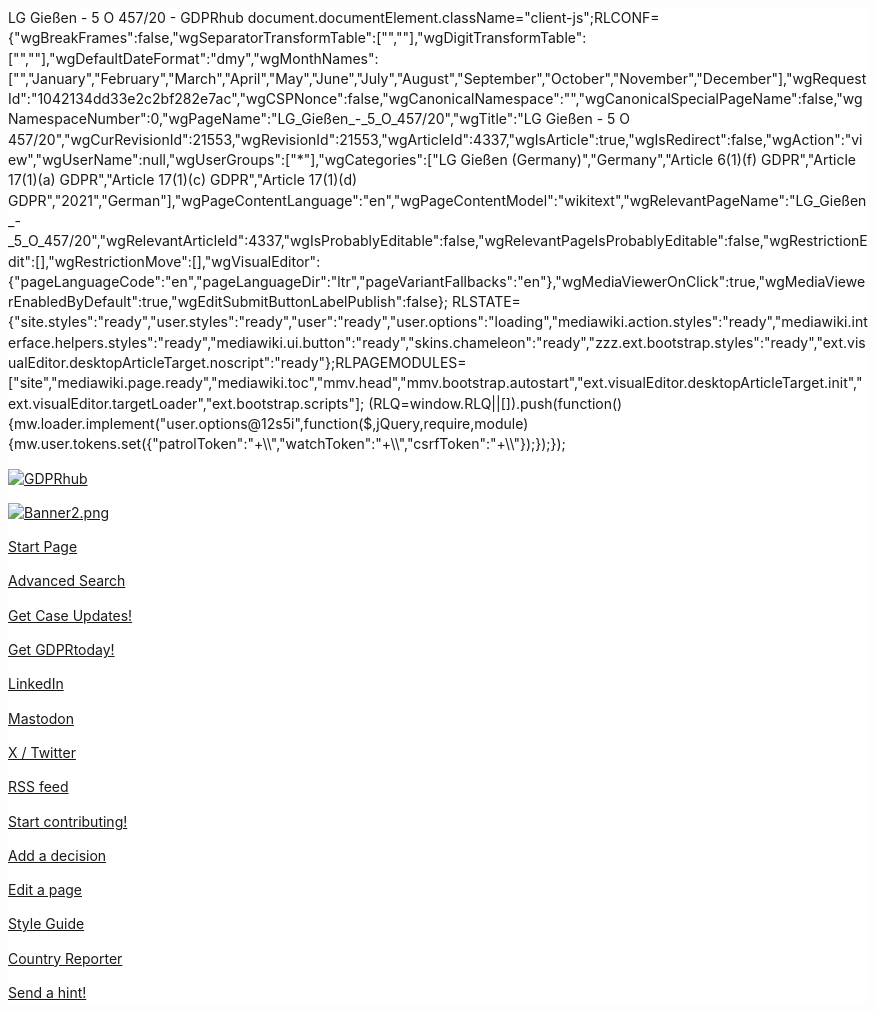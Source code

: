 LG Gießen - 5 O 457/20 - GDPRhub document.documentElement.className="client-js";RLCONF={"wgBreakFrames":false,"wgSeparatorTransformTable":\["",""\],"wgDigitTransformTable":\["",""\],"wgDefaultDateFormat":"dmy","wgMonthNames":\["","January","February","March","April","May","June","July","August","September","October","November","December"\],"wgRequestId":"1042134dd33e2c2bf282e7ac","wgCSPNonce":false,"wgCanonicalNamespace":"","wgCanonicalSpecialPageName":false,"wgNamespaceNumber":0,"wgPageName":"LG\_Gießen\_-\_5\_O\_457/20","wgTitle":"LG Gießen - 5 O 457/20","wgCurRevisionId":21553,"wgRevisionId":21553,"wgArticleId":4337,"wgIsArticle":true,"wgIsRedirect":false,"wgAction":"view","wgUserName":null,"wgUserGroups":\["\*"\],"wgCategories":\["LG Gießen (Germany)","Germany","Article 6(1)(f) GDPR","Article 17(1)(a) GDPR","Article 17(1)(c) GDPR","Article 17(1)(d) GDPR","2021","German"\],"wgPageContentLanguage":"en","wgPageContentModel":"wikitext","wgRelevantPageName":"LG\_Gießen\_-\_5\_O\_457/20","wgRelevantArticleId":4337,"wgIsProbablyEditable":false,"wgRelevantPageIsProbablyEditable":false,"wgRestrictionEdit":\[\],"wgRestrictionMove":\[\],"wgVisualEditor":{"pageLanguageCode":"en","pageLanguageDir":"ltr","pageVariantFallbacks":"en"},"wgMediaViewerOnClick":true,"wgMediaViewerEnabledByDefault":true,"wgEditSubmitButtonLabelPublish":false}; RLSTATE={"site.styles":"ready","user.styles":"ready","user":"ready","user.options":"loading","mediawiki.action.styles":"ready","mediawiki.interface.helpers.styles":"ready","mediawiki.ui.button":"ready","skins.chameleon":"ready","zzz.ext.bootstrap.styles":"ready","ext.visualEditor.desktopArticleTarget.noscript":"ready"};RLPAGEMODULES=\["site","mediawiki.page.ready","mediawiki.toc","mmv.head","mmv.bootstrap.autostart","ext.visualEditor.desktopArticleTarget.init","ext.visualEditor.targetLoader","ext.bootstrap.scripts"\]; (RLQ=window.RLQ||\[\]).push(function(){mw.loader.implement("user.options@12s5i",function($,jQuery,require,module){mw.user.tokens.set({"patrolToken":"+\\\\","watchToken":"+\\\\","csrfToken":"+\\\\"});});});                    

[![GDPRhub](/images/gdprhub_v5_150.png)](/index.php?title=Welcome_to_GDPRhub "Visit the main page")

[![Banner2.png](/images/5/57/Banner2.png)](https://gdprhub.eu/index.php?title=GDPRtoday)

[Start Page](/index.php?title=Welcome_to_GDPRhub)

[Advanced Search](/index.php?title=Advanced_Search)

[Get Case Updates!](#)

[Get GDPRtoday!](/index.php?title=GDPRtoday)

[LinkedIn](https://www.linkedin.com/showcase/gdprhub)

[Mastodon](https://mastodon.social/@GDPRhub)

[X / Twitter](https://www.twitter.com/GDPRhub)

[RSS feed](https://gdprhub.eu/index.php?title=Special:NewPages&feed=atom&hideredirs=1&limit=10&render=1)

[Start contributing!](#)

[Add a decision](/index.php?title=How_to_add_a_new_decision)

[Edit a page](/index.php?title=How_to_edit_a_page_on_GDPRhub)

[Style Guide](/index.php?title=GDPRhub_style_guide)

[Country Reporter](https://gdprmgmt.noyb.eu/become_country_reporter)

[Send a hint!](mailto:GDPRhub@noyb.eu?subject=GDPRhub%20-%20hint&body=Thank%20you%20for%20sending%20us%20a%20hint!%0A%0AIf%20you%20want%20to%20send%20us%20details%20about%20a%20case%20that%20is%20not%20on%20GDPRhub%20yet%2C%20please%20fill%20out%20the%20form%20below!%0AIf%20you%20want%20to%20send%20us%20any%20other%20information%2C%20just%20delete%20this%20text.%0A%0A%3D%3D%3D%20General%20Details%20%3D%3D%3D%0A%0ALink%20to%20the%20decision%20\(attach%20document%20if%20not%20public\)%3A%0ADPA%2FCourt%3A%0ACountry%3A%0ADate%3A%0A%0A%3D%3D%3D%20Factual%20Summary%20in%20English%20%3D%3D%3D%0A%0A-%3E%20What%20happened%20in%20this%20case%3F%0A%0A%3D%3D%3D%20Summary%20of%20the%20Dispute%20in%20English%20%3D%3D%3D%0A%0A-%3E%20What%20was%20the%20core%20dispute%20about%3F%0A%0A%3D%3D%3D%20Summary%20of%20the%20Holding%20in%20English%20%3D%3D%3D%0A%0A-%3E%20What%20is%20the%20core%20take%20away%20from%20the%20decision%3F%0A%0A%0AThank%20you%20for%20your%20support!%0Anoyb.eu%20team)

